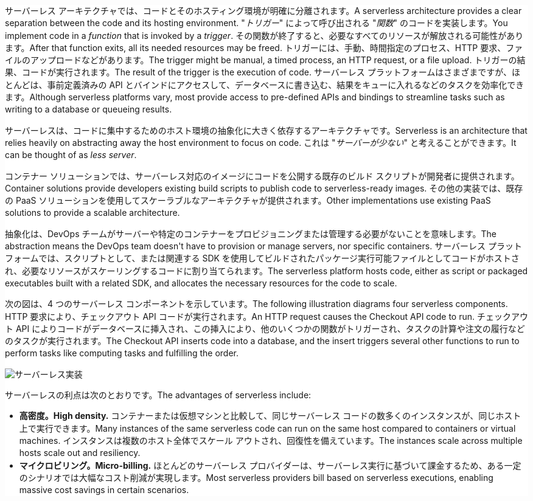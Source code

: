 <span data-ttu-id="6f685-210">サーバーレス アーキテクチャでは、コードとそのホスティング環境が明確に分離されます。</span><span class="sxs-lookup"><span data-stu-id="6f685-210">A serverless architecture provides a clear separation between the code and its hosting environment.</span></span> <span data-ttu-id="6f685-211">"*トリガー*" によって呼び出される "*関数*" のコードを実装します。</span><span class="sxs-lookup"><span data-stu-id="6f685-211">You implement code in a *function* that is invoked by a *trigger*.</span></span> <span data-ttu-id="6f685-212">その関数が終了すると、必要なすべてのリソースが解放される可能性があります。</span><span class="sxs-lookup"><span data-stu-id="6f685-212">After that function exits, all its needed resources may be freed.</span></span> <span data-ttu-id="6f685-213">トリガーには、手動、時間指定のプロセス、HTTP 要求、ファイルのアップロードなどがあります。</span><span class="sxs-lookup"><span data-stu-id="6f685-213">The trigger might be manual, a timed process, an HTTP request, or a file upload.</span></span> <span data-ttu-id="6f685-214">トリガーの結果、コードが実行されます。</span><span class="sxs-lookup"><span data-stu-id="6f685-214">The result of the trigger is the execution of code.</span></span> <span data-ttu-id="6f685-215">サーバーレス プラットフォームはさまざまですが、ほとんどは、事前定義済みの API とバインドにアクセスして、データベースに書き込む、結果をキューに入れるなどのタスクを効率化できます。</span><span class="sxs-lookup"><span data-stu-id="6f685-215">Although serverless platforms vary, most provide access to pre-defined APIs and bindings to streamline tasks such as writing to a database or queueing results.</span></span>

<span data-ttu-id="6f685-216">サーバーレスは、コードに集中するためのホスト環境の抽象化に大きく依存するアーキテクチャです。</span><span class="sxs-lookup"><span data-stu-id="6f685-216">Serverless is an architecture that relies heavily on abstracting away the host environment to focus on code.</span></span> <span data-ttu-id="6f685-217">これは "*サーバーが少ない*" と考えることができます。</span><span class="sxs-lookup"><span data-stu-id="6f685-217">It can be thought of as *less server*.</span></span>

<span data-ttu-id="6f685-218">コンテナー ソリューションでは、サーバーレス対応のイメージにコードを公開する既存のビルド スクリプトが開発者に提供されます。</span><span class="sxs-lookup"><span data-stu-id="6f685-218">Container solutions provide developers existing build scripts to publish code to serverless-ready images.</span></span> <span data-ttu-id="6f685-219">その他の実装では、既存の PaaS ソリューションを使用してスケーラブルなアーキテクチャが提供されます。</span><span class="sxs-lookup"><span data-stu-id="6f685-219">Other implementations use existing PaaS solutions to provide a scalable architecture.</span></span>

<span data-ttu-id="6f685-220">抽象化は、DevOps チームがサーバーや特定のコンテナーをプロビジョニングまたは管理する必要がないことを意味します。</span><span class="sxs-lookup"><span data-stu-id="6f685-220">The abstraction means the DevOps team doesn't have to provision or manage servers, nor specific containers.</span></span> <span data-ttu-id="6f685-221">サーバーレス プラットフォームでは、スクリプトとして、または関連する SDK を使用してビルドされたパッケージ実行可能ファイルとしてコードがホストされ、必要なリソースがスケーリングするコードに割り当てられます。</span><span class="sxs-lookup"><span data-stu-id="6f685-221">The serverless platform hosts code, either as script or packaged executables built with a related SDK, and allocates the necessary resources for the code to scale.</span></span>

<span data-ttu-id="6f685-222">次の図は、4 つのサーバーレス コンポーネントを示しています。</span><span class="sxs-lookup"><span data-stu-id="6f685-222">The following illustration diagrams four serverless components.</span></span> <span data-ttu-id="6f685-223">HTTP 要求により、チェックアウト API コードが実行されます。</span><span class="sxs-lookup"><span data-stu-id="6f685-223">An HTTP request causes the Checkout API code to run.</span></span> <span data-ttu-id="6f685-224">チェックアウト API によりコードがデータベースに挿入され、この挿入により、他のいくつかの関数がトリガーされ、タスクの計算や注文の履行などのタスクが実行されます。</span><span class="sxs-lookup"><span data-stu-id="6f685-224">The Checkout API inserts code into a database, and the insert triggers several other functions to run to perform tasks like computing tasks and fulfilling the order.</span></span>

![サーバーレス実装](./media/serverless-implementation.png)

<span data-ttu-id="6f685-226">サーバーレスの利点は次のとおりです。</span><span class="sxs-lookup"><span data-stu-id="6f685-226">The advantages of serverless include:</span></span>

- <span data-ttu-id="6f685-227">**高密度。**</span><span class="sxs-lookup"><span data-stu-id="6f685-227">**High density.**</span></span> <span data-ttu-id="6f685-228">コンテナーまたは仮想マシンと比較して、同じサーバーレス コードの数多くのインスタンスが、同じホスト上で実行できます。</span><span class="sxs-lookup"><span data-stu-id="6f685-228">Many instances of the same serverless code can run on the same host compared to containers or virtual machines.</span></span> <span data-ttu-id="6f685-229">インスタンスは複数のホスト全体でスケール アウトされ、回復性を備えています。</span><span class="sxs-lookup"><span data-stu-id="6f685-229">The instances scale across multiple hosts scale out and resiliency.</span></span>
- <span data-ttu-id="6f685-230">**マイクロビリング。**</span><span class="sxs-lookup"><span data-stu-id="6f685-230">**Micro-billing.**</span></span> <span data-ttu-id="6f685-231">ほとんどのサーバーレス プロバイダーは、サーバーレス実行に基づいて課金するため、ある一定のシナリオでは大幅なコスト削減が実現します。</span><span class="sxs-lookup"><span data-stu-id="6f685-231">Most serverless providers bill based on serverless executions, enabling massive cost savings in certain scenarios.</span></span>
